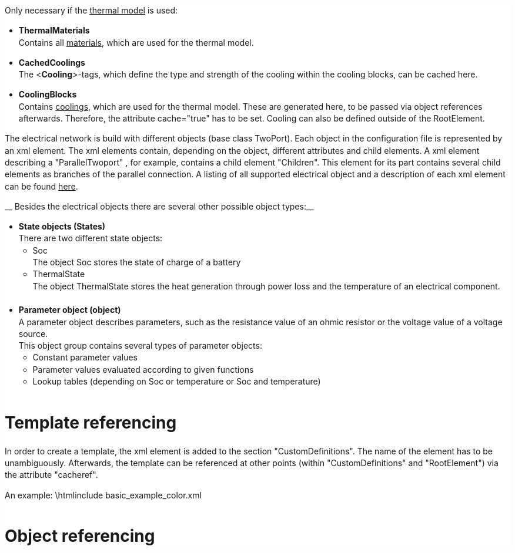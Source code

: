 Only necessary if the [thermal model](thermalmodel.xml) is used:
-   **ThermalMaterials**<br/>
    Contains all [materials](xmlthermalmaterial.html), which are used for the thermal model.

-   **CachedCoolings**<br/>
    The <**Cooling**>-tags, which define the type and strength of the cooling within the cooling blocks, can be cached here.
  

-   **CoolingBlocks**<br/>
    Contains [coolings](xmlcooling.html), which are used for the thermal model.
    These are generated here, to be passed via object references afterwards.
    Therefore, the attribute cache="true" has to be set.
    Cooling can also be defined outside of the RootElement.



The electrical network is build with different objects (base class TwoPort).
Each object in the configuration file is represented by an xml element.
The xml elements contain, depending on the object, different attributes and child elements.
A xml element describing a "ParallelTwoport" , for example, contains a child element "Children".
This element for its part contains several child elements as branches of the parallel connection.
A listing of all supported electrical object and a description of each xml element can be found [here](xmlelectrical.html).


__ Besides the electrical objects there are several other possible object types:__

-   **State objects (States)**<br/>
   There are two different state objects:
    +   Soc <br/>
        The object Soc stores the state of charge of a battery
    +   ThermalState <br/>
        The object ThermalState stores the heat generation through power loss and the temperature of an electrical component.
<br/><br/>
-   **Parameter object (object)**<br/>
    A parameter object describes parameters, such as the resistance value of an ohmic resistor or the voltage value of a voltage source.<br/>
    This object group contains several types of parameter objects:
    +   Constant parameter values
    +   Parameter values evaluated according to given functions
    +   Lookup tables (depending on Soc or temperature or Soc and temperature)


Template referencing
====================

In order to create a template, the xml element is added to the section "CustomDefinitions".
The name of the element has to be unambiguously.
Afterwards, the template can be referenced at other points (within "CustomDefinitions" and "RootElement") via the attribute "cacheref".

An example:
\htmlinclude basic_example_color.xml

Object referencing
============
